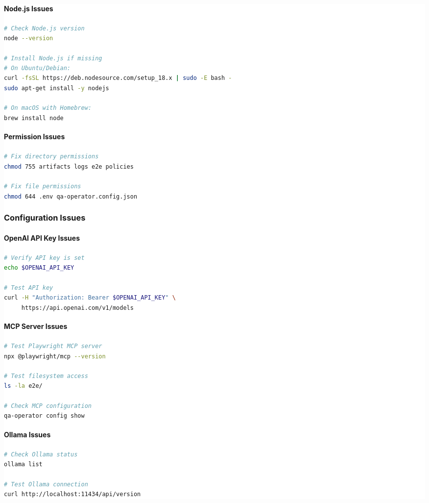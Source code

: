 #### Node.js Issues

```bash
# Check Node.js version
node --version

# Install Node.js if missing
# On Ubuntu/Debian:
curl -fsSL https://deb.nodesource.com/setup_18.x | sudo -E bash -
sudo apt-get install -y nodejs

# On macOS with Homebrew:
brew install node
```

#### Permission Issues

```bash
# Fix directory permissions
chmod 755 artifacts logs e2e policies

# Fix file permissions
chmod 644 .env qa-operator.config.json
```

### Configuration Issues

#### OpenAI API Key Issues

```bash
# Verify API key is set
echo $OPENAI_API_KEY

# Test API key
curl -H "Authorization: Bearer $OPENAI_API_KEY" \
     https://api.openai.com/v1/models
```

#### MCP Server Issues

```bash
# Test Playwright MCP server
npx @playwright/mcp --version

# Test filesystem access
ls -la e2e/

# Check MCP configuration
qa-operator config show
```

#### Ollama Issues

```bash
# Check Ollama status
ollama list

# Test Ollama connection
curl http://localhost:11434/api/version
```
